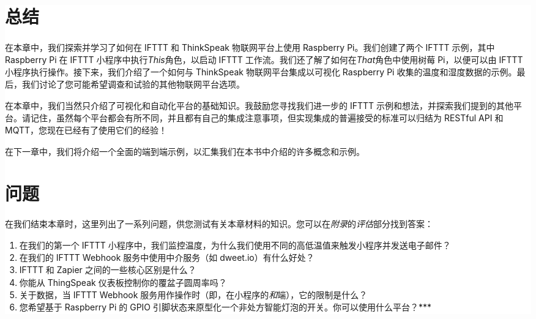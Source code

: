 # 总结

在本章中，我们探索并学习了如何在 IFTTT 和 ThinkSpeak 物联网平台上使用 Raspberry Pi。我们创建了两个 IFTTT 示例，其中 Raspberry Pi 在 IFTTT 小程序中执行*This*角色，以启动 IFTTT 工作流。我们还了解了如何在*That*角色中使用树莓 Pi，以便可以由 IFTTT 小程序执行操作。接下来，我们介绍了一个如何与 ThinkSpeak 物联网平台集成以可视化 Raspberry Pi 收集的温度和湿度数据的示例。最后，我们讨论了您可能希望调查和试验的其他物联网平台选项。

在本章中，我们当然只介绍了可视化和自动化平台的基础知识。我鼓励您寻找我们进一步的 IFTTT 示例和想法，并探索我们提到的其他平台。请记住，虽然每个平台都会有所不同，并且都有自己的集成注意事项，但实现集成的普遍接受的标准可以归结为 RESTful API 和 MQTT，您现在已经有了使用它们的经验！

在下一章中，我们将介绍一个全面的端到端示例，以汇集我们在本书中介绍的许多概念和示例。

# 问题

在我们结束本章时，这里列出了一系列问题，供您测试有关本章材料的知识。您可以在*附录*的*评估*部分找到答案：

1.  在我们的第一个 IFTTT 小程序中，我们监控温度，为什么我们使用不同的高低温值来触发小程序并发送电子邮件？
2.  在我们的 IFTTT Webhook 服务中使用中介服务（如 dweet.io）有什么好处？
3.  IFTTT 和 Zapier 之间的一些核心区别是什么？
4.  你能从 ThingSpeak 仪表板控制你的覆盆子圆周率吗？
5.  关于数据，当 IFTTT Webhook 服务用作操作时（即，在小程序的*和*端），它的限制是什么？
6.  您希望基于 Raspberry Pi 的 GPIO 引脚状态来原型化一个非处方智能灯泡的开关。你可以使用什么平台？***